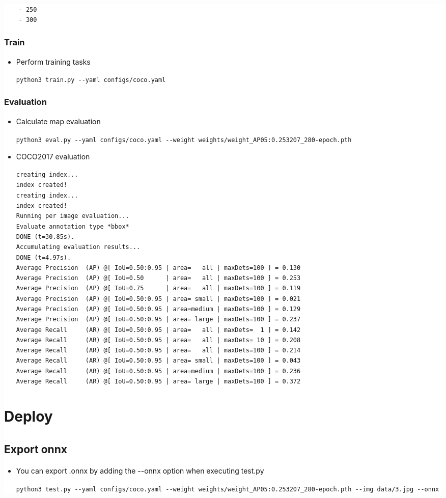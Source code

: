   ```
      - 250
      - 300
  ```

### Train

* Perform training tasks
  ```
  python3 train.py --yaml configs/coco.yaml
  ```

### Evaluation

* Calculate map evaluation
  ```
  python3 eval.py --yaml configs/coco.yaml --weight weights/weight_AP05:0.253207_280-epoch.pth
  ```
* COCO2017 evaluation
  ```
  creating index...
  index created!
  creating index...
  index created!
  Running per image evaluation...
  Evaluate annotation type *bbox*
  DONE (t=30.85s).
  Accumulating evaluation results...
  DONE (t=4.97s).
  Average Precision  (AP) @[ IoU=0.50:0.95 | area=   all | maxDets=100 ] = 0.130
  Average Precision  (AP) @[ IoU=0.50      | area=   all | maxDets=100 ] = 0.253
  Average Precision  (AP) @[ IoU=0.75      | area=   all | maxDets=100 ] = 0.119
  Average Precision  (AP) @[ IoU=0.50:0.95 | area= small | maxDets=100 ] = 0.021
  Average Precision  (AP) @[ IoU=0.50:0.95 | area=medium | maxDets=100 ] = 0.129
  Average Precision  (AP) @[ IoU=0.50:0.95 | area= large | maxDets=100 ] = 0.237
  Average Recall     (AR) @[ IoU=0.50:0.95 | area=   all | maxDets=  1 ] = 0.142
  Average Recall     (AR) @[ IoU=0.50:0.95 | area=   all | maxDets= 10 ] = 0.208
  Average Recall     (AR) @[ IoU=0.50:0.95 | area=   all | maxDets=100 ] = 0.214
  Average Recall     (AR) @[ IoU=0.50:0.95 | area= small | maxDets=100 ] = 0.043
  Average Recall     (AR) @[ IoU=0.50:0.95 | area=medium | maxDets=100 ] = 0.236
  Average Recall     (AR) @[ IoU=0.50:0.95 | area= large | maxDets=100 ] = 0.372
  
  ```

# Deploy

## Export onnx

* You can export .onnx by adding the --onnx option when executing test.py
  ```
  python3 test.py --yaml configs/coco.yaml --weight weights/weight_AP05:0.253207_280-epoch.pth --img data/3.jpg --onnx
  ```
